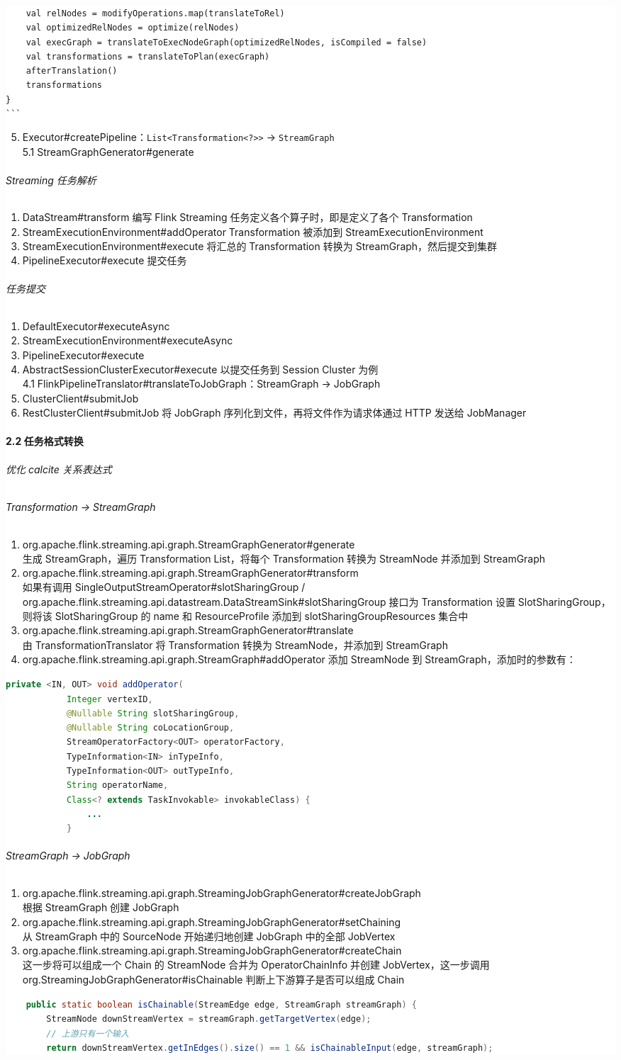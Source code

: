         val relNodes = modifyOperations.map(translateToRel)
        val optimizedRelNodes = optimize(relNodes)
        val execGraph = translateToExecNodeGraph(optimizedRelNodes, isCompiled = false)
        val transformations = translateToPlan(execGraph)
        afterTranslation()
        transformations
    }
    ```
5. Executor#createPipeline：``List<Transformation<?>>`` -> ``StreamGraph``   
    5.1 StreamGraphGenerator#generate   
###### Streaming 任务解析
1. DataStream#transform 编写 Flink Streaming 任务定义各个算子时，即是定义了各个 Transformation
2. StreamExecutionEnvironment#addOperator Transformation 被添加到 StreamExecutionEnvironment
3. StreamExecutionEnvironment#execute 将汇总的 Transformation 转换为 StreamGraph，然后提交到集群
4. PipelineExecutor#execute 提交任务
###### 任务提交
1. DefaultExecutor#executeAsync
2. StreamExecutionEnvironment#executeAsync
3. PipelineExecutor#execute
4. AbstractSessionClusterExecutor#execute 以提交任务到 Session Cluster 为例   
    4.1 FlinkPipelineTranslator#translateToJobGraph：StreamGraph -> JobGraph   
5. ClusterClient#submitJob
6. RestClusterClient#submitJob 将 JobGraph 序列化到文件，再将文件作为请求体通过 HTTP 发送给 JobManager

#### 2.2 任务格式转换
###### 优化 calcite 关系表达式

###### Transformation -> StreamGraph
1. org.apache.flink.streaming.api.graph.StreamGraphGenerator#generate   
生成 StreamGraph，遍历 Transformation List，将每个 Transformation 转换为 StreamNode 并添加到 StreamGraph
2. org.apache.flink.streaming.api.graph.StreamGraphGenerator#transform   
如果有调用 SingleOutputStreamOperator#slotSharingGroup / org.apache.flink.streaming.api.datastream.DataStreamSink#slotSharingGroup 接口为 Transformation 设置 SlotSharingGroup，则将该 SlotSharingGroup 的 name 和 ResourceProfile 添加到 slotSharingGroupResources 集合中
3. org.apache.flink.streaming.api.graph.StreamGraphGenerator#translate   
由 TransformationTranslator 将 Transformation 转换为 StreamNode，并添加到 StreamGraph
4. org.apache.flink.streaming.api.graph.StreamGraph#addOperator
添加 StreamNode 到 StreamGraph，添加时的参数有：
```java
private <IN, OUT> void addOperator(
            Integer vertexID,
            @Nullable String slotSharingGroup,
            @Nullable String coLocationGroup,
            StreamOperatorFactory<OUT> operatorFactory,
            TypeInformation<IN> inTypeInfo,
            TypeInformation<OUT> outTypeInfo,
            String operatorName,
            Class<? extends TaskInvokable> invokableClass) {
                ...
            }
```
###### StreamGraph -> JobGraph
1. org.apache.flink.streaming.api.graph.StreamingJobGraphGenerator#createJobGraph   
根据 StreamGraph 创建 JobGraph   
2. org.apache.flink.streaming.api.graph.StreamingJobGraphGenerator#setChaining   
从 StreamGraph 中的 SourceNode 开始递归地创建 JobGraph 中的全部 JobVertex   
3. org.apache.flink.streaming.api.graph.StreamingJobGraphGenerator#createChain   
这一步将可以组成一个 Chain 的 StreamNode 合并为 OperatorChainInfo 并创建 JobVertex，这一步调用 org.StreamingJobGraphGenerator#isChainable 判断上下游算子是否可以组成 Chain    
```java
    public static boolean isChainable(StreamEdge edge, StreamGraph streamGraph) {
        StreamNode downStreamVertex = streamGraph.getTargetVertex(edge);
        // 上游只有一个输入
        return downStreamVertex.getInEdges().size() == 1 && isChainableInput(edge, streamGraph);
```